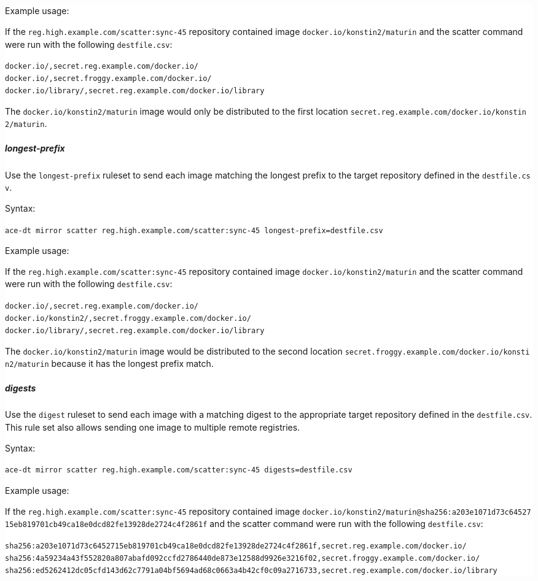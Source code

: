 Example usage:

If the `reg.high.example.com/scatter:sync-45` repository contained image `docker.io/konstin2/maturin` and the scatter command were run with the following `destfile.csv`:

```csv
docker.io/,secret.reg.example.com/docker.io/
docker.io/,secret.froggy.example.com/docker.io/
docker.io/library/,secret.reg.example.com/docker.io/library
```

The `docker.io/konstin2/maturin` image would only be distributed to the first location `secret.reg.example.com/docker.io/konstin2/maturin`.

##### longest-prefix

Use the `longest-prefix` ruleset to send each image matching the longest prefix to the target repository defined in the `destfile.csv`.

Syntax:

```sh
ace-dt mirror scatter reg.high.example.com/scatter:sync-45 longest-prefix=destfile.csv
```

Example usage:

If the `reg.high.example.com/scatter:sync-45` repository contained image `docker.io/konstin2/maturin` and the scatter command were run with the following `destfile.csv`:

```text
docker.io/,secret.reg.example.com/docker.io/
docker.io/konstin2/,secret.froggy.example.com/docker.io/
docker.io/library/,secret.reg.example.com/docker.io/library
```

The `docker.io/konstin2/maturin` image would be distributed to the second location `secret.froggy.example.com/docker.io/konstin2/maturin` because it has the longest prefix match.

##### digests

Use the `digest` ruleset to send each image with a matching digest to the appropriate target repository defined in the `destfile.csv`. This rule set also allows sending one image to multiple remote registries.

Syntax:

```sh
ace-dt mirror scatter reg.high.example.com/scatter:sync-45 digests=destfile.csv
```

Example usage:

If the `reg.high.example.com/scatter:sync-45` repository contained image `docker.io/konstin2/maturin@sha256:a203e1071d73c6452715eb819701cb49ca18e0dcd82fe13928de2724c4f2861f` and the scatter command were run with the following `destfile.csv`:

```text
sha256:a203e1071d73c6452715eb819701cb49ca18e0dcd82fe13928de2724c4f2861f,secret.reg.example.com/docker.io/
sha256:4a59234a43f552820a807abafd092ccfd2786440de873e12588d9926e3216f02,secret.froggy.example.com/docker.io/
sha256:ed5262412dc05cfd143d62c7791a04bf5694ad68c0663a4b42cf0c09a2716733,secret.reg.example.com/docker.io/library
```
